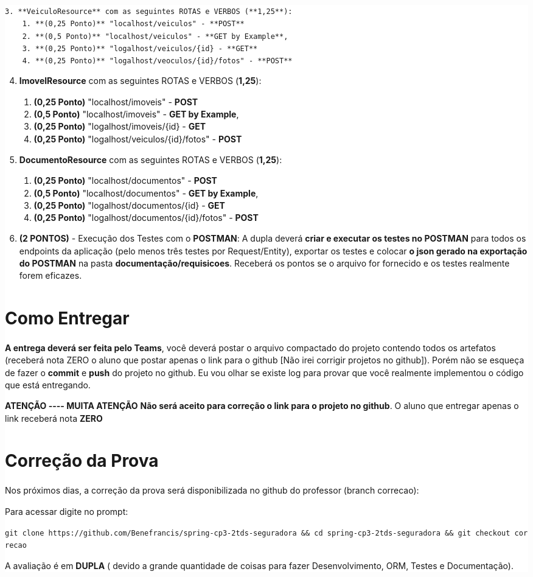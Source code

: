     3. **VeiculoResource** com as seguintes ROTAS e VERBOS (**1,25**):
        1. **(0,25 Ponto)** "localhost/veiculos" - **POST**
        2. **(0,5 Ponto)** "localhost/veiculos" - **GET by Example**,
        3. **(0,25 Ponto)** "logalhost/veiculos/{id} - **GET**
        4. **(0,25 Ponto)** "logalhost/veoculos/{id}/fotos" - **POST**

   4. **ImovelResource** com as seguintes ROTAS e VERBOS (**1,25**):
       1. **(0,25 Ponto)** "localhost/imoveis" - **POST**
       2. **(0,5 Ponto)** "localhost/imoveis" - **GET by Example**,
       3. **(0,25 Ponto)** "logalhost/imoveis/{id} - **GET**
       4. **(0,25 Ponto)** "logalhost/veiculos/{id}/fotos" - **POST**

   5. **DocumentoResource** com as seguintes ROTAS e VERBOS (**1,25**):
       1. **(0,25 Ponto)** "localhost/documentos" - **POST**
       2. **(0,5 Ponto)** "localhost/documentos" - **GET by Example**,
       3. **(0,25 Ponto)** "logalhost/documentos/{id} - **GET**
       4. **(0,25 Ponto)** "logalhost/documentos/{id}/fotos" - **POST**


3. **(2 PONTOS)** - Execução dos Testes com o **POSTMAN**:
   A dupla deverá **criar e executar os testes  no POSTMAN** para todos os endpoints da aplicação (pelo menos três testes por Request/Entity), exportar os testes e
   colocar **o json gerado na exportação do POSTMAN** na pasta **documentação/requisicoes**. Receberá os pontos se o arquivo for fornecido e os testes realmente forem eficazes.

<a id="_Entrega"></a>

# Como Entregar

**A entrega deverá ser feita pelo Teams**, você deverá postar o arquivo compactado do projeto contendo todos os artefatos (receberá nota ZERO o aluno que postar apenas o link para o github [Não irei corrigir projetos no github]). Porém não se esqueça de fazer o **commit** e **push** do projeto no github. Eu vou olhar se existe log para provar que você realmente implementou o código que está entregando.

**ATENÇÃO ---- MUITA ATENÇÃO**
**Não será aceito para correção o link para o projeto no github**. O aluno que entregar apenas o link receberá nota **ZERO**

<a id="_Correcao"></a>

# Correção da Prova

Nos próximos dias, a correção da prova será disponibilizada no github do professor (branch correcao):

Para acessar digite no prompt:

```shell
git clone https://github.com/Benefrancis/spring-cp3-2tds-seguradora && cd spring-cp3-2tds-seguradora && git checkout correcao
```

A avaliação é em **DUPLA** ( devido a grande quantidade de coisas para fazer Desenvolvimento, ORM, Testes e Documentação).
